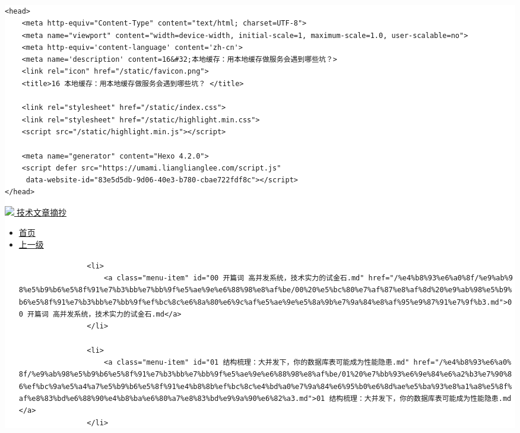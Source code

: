<!DOCTYPE html>
<html xmlns="http://www.w3.org/1999/xhtml">

<head>

    <head>
        <meta http-equiv="Content-Type" content="text/html; charset=UTF-8">
        <meta name="viewport" content="width=device-width, initial-scale=1, maximum-scale=1.0, user-scalable=no">
        <meta http-equiv='content-language' content='zh-cn'>
        <meta name='description' content=16&#32;本地缓存：用本地缓存做服务会遇到哪些坑？>
        <link rel="icon" href="/static/favicon.png">
        <title>16 本地缓存：用本地缓存做服务会遇到哪些坑？ </title>
        
        <link rel="stylesheet" href="/static/index.css">
        <link rel="stylesheet" href="/static/highlight.min.css">
        <script src="/static/highlight.min.js"></script>
        
        <meta name="generator" content="Hexo 4.2.0">
        <script defer src="https://umami.lianglianglee.com/script.js"
         data-website-id="83e5d5db-9d06-40e3-b780-cbae722fdf8c"></script>
    </head>

<body>
    <div class="book-container">
        <div class="book-sidebar">
            <div class="book-brand">
                <a href="/">
                    <img src="/static/favicon.png">
                    <span>技术文章摘抄</span>
                </a>
            </div>
            <div class="book-menu uncollapsible">
                <ul class="uncollapsible">
                    <li><a href="/" class="current-tab">首页</a></li>
                    <li><a href="../">上一级</a></li>
                </ul>
                <ul class="uncollapsible">
                    
                    <li>
                        <a class="menu-item" id="00 开篇词 高并发系统，技术实力的试金石.md" href="/%e4%b8%93%e6%a0%8f/%e9%ab%98%e5%b9%b6%e5%8f%91%e7%b3%bb%e7%bb%9f%e5%ae%9e%e6%88%98%e8%af%be/00%20%e5%bc%80%e7%af%87%e8%af%8d%20%e9%ab%98%e5%b9%b6%e5%8f%91%e7%b3%bb%e7%bb%9f%ef%bc%8c%e6%8a%80%e6%9c%af%e5%ae%9e%e5%8a%9b%e7%9a%84%e8%af%95%e9%87%91%e7%9f%b3.md">00 开篇词 高并发系统，技术实力的试金石.md</a>
                    </li>
                    
                    <li>
                        <a class="menu-item" id="01 结构梳理：大并发下，你的数据库表可能成为性能隐患.md" href="/%e4%b8%93%e6%a0%8f/%e9%ab%98%e5%b9%b6%e5%8f%91%e7%b3%bb%e7%bb%9f%e5%ae%9e%e6%88%98%e8%af%be/01%20%e7%bb%93%e6%9e%84%e6%a2%b3%e7%90%86%ef%bc%9a%e5%a4%a7%e5%b9%b6%e5%8f%91%e4%b8%8b%ef%bc%8c%e4%bd%a0%e7%9a%84%e6%95%b0%e6%8d%ae%e5%ba%93%e8%a1%a8%e5%8f%af%e8%83%bd%e6%88%90%e4%b8%ba%e6%80%a7%e8%83%bd%e9%9a%90%e6%82%a3.md">01 结构梳理：大并发下，你的数据库表可能成为性能隐患.md</a>
                    </li>
                    